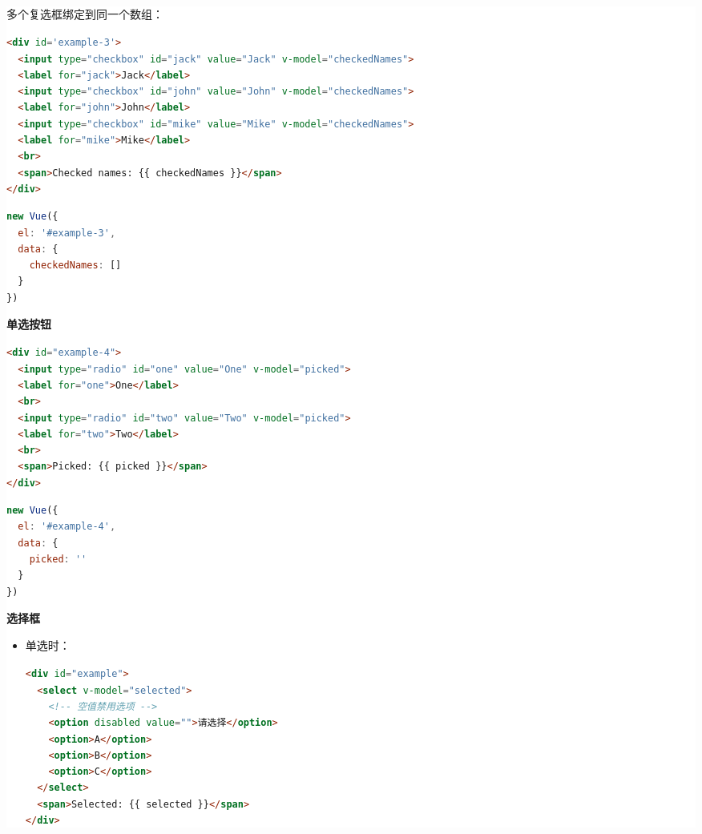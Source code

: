 多个复选框绑定到同一个数组：

```html
<div id='example-3'>
  <input type="checkbox" id="jack" value="Jack" v-model="checkedNames">
  <label for="jack">Jack</label>
  <input type="checkbox" id="john" value="John" v-model="checkedNames">
  <label for="john">John</label>
  <input type="checkbox" id="mike" value="Mike" v-model="checkedNames">
  <label for="mike">Mike</label>
  <br>
  <span>Checked names: {{ checkedNames }}</span>
</div>
```

```javascript
new Vue({
  el: '#example-3',
  data: {
    checkedNames: []
  }
})
```

**单选按钮**

```html
<div id="example-4">
  <input type="radio" id="one" value="One" v-model="picked">
  <label for="one">One</label>
  <br>
  <input type="radio" id="two" value="Two" v-model="picked">
  <label for="two">Two</label>
  <br>
  <span>Picked: {{ picked }}</span>
</div>
```

```javascript
new Vue({
  el: '#example-4',
  data: {
    picked: ''
  }
})
```

**选择框**

- 单选时：

  ```html
  <div id="example">
    <select v-model="selected">
      <!-- 空值禁用选项 -->
      <option disabled value="">请选择</option>
      <option>A</option>
      <option>B</option>
      <option>C</option>
    </select>
    <span>Selected: {{ selected }}</span>
  </div>
  ```
